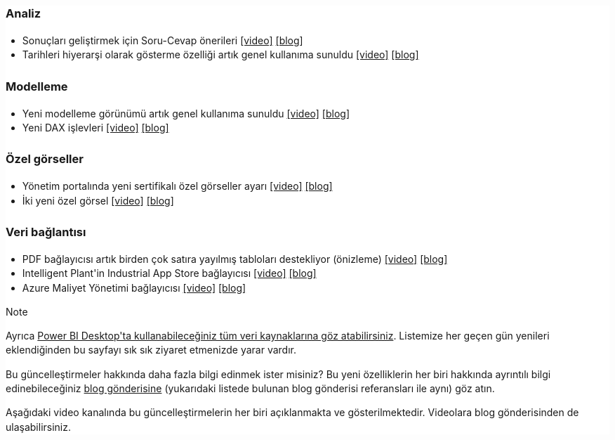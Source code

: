 
### <a name="analytics"></a>Analiz
* Sonuçları geliştirmek için Soru-Cevap önerileri [[video]](https://youtu.be/rBPGH6eYlT0?t=357) [[blog]](https://powerbi.microsoft.com/blog/power-bi-desktop-march-2019-feature-summary/#QA) 
* Tarihleri hiyerarşi olarak gösterme özelliği artık genel kullanıma sunuldu [[video]](https://youtu.be/rBPGH6eYlT0?t=397)  [[blog]](https://powerbi.microsoft.com/blog/power-bi-desktop-march-2019-feature-summary/#dateHierarchy) 


### <a name="modeling"></a>Modelleme
* Yeni modelleme görünümü artık genel kullanıma sunuldu [[video]](https://youtu.be/rBPGH6eYlT0?t=417)  [[blog]](https://powerbi.microsoft.com/blog/power-bi-desktop-march-2019-feature-summary/#modellingView) 
* Yeni DAX işlevleri [[video]](https://youtu.be/rBPGH6eYlT0?t=560)  [[blog]](https://powerbi.microsoft.com/blog/power-bi-desktop-march-2019-feature-summary/#DAX) 

### <a name="custom-visuals"></a>Özel görseller
* Yönetim portalında yeni sertifikalı özel görseller ayarı [[video]](https://youtu.be/rBPGH6eYlT0?t=624) [[blog]](https://powerbi.microsoft.com/blog/power-bi-desktop-march-2019-feature-summary/#certifiedAdminSetting) 
* İki yeni özel görsel  [[video]](https://youtu.be/rBPGH6eYlT0?t=693) [[blog]](https://powerbi.microsoft.com/blog/power-bi-desktop-march-2019-feature-summary/#customVisuals) 


### <a name="data-connectivity"></a>Veri bağlantısı

* PDF bağlayıcısı artık birden çok satıra yayılmış tabloları destekliyor (önizleme) [[video]](https://youtu.be/rBPGH6eYlT0?t=990) [[blog]](https://powerbi.microsoft.com/blog/power-bi-desktop-march-2019-feature-summary/#PDFconnector) 
* Intelligent Plant'in Industrial App Store bağlayıcısı [[video]](https://youtu.be/rBPGH6eYlT0?t=1035) [[blog]](https://powerbi.microsoft.com/blog/power-bi-desktop-march-2019-feature-summary/#IntelligentPlantsIndustrialAppStore) 
* Azure Maliyet Yönetimi bağlayıcısı [[video]](https://youtu.be/rBPGH6eYlT0?t=1085) [[blog]](https://powerbi.microsoft.com/blog/power-bi-desktop-march-2019-feature-summary/#AzureCostManagement) 



> [!NOTE]
> Ayrıca [Power BI Desktop'ta kullanabileceğiniz tüm veri kaynaklarına göz atabilirsiniz](desktop-data-sources.md). Listemize her geçen gün yenileri eklendiğinden bu sayfayı sık sık ziyaret etmenizde yarar vardır.

Bu güncelleştirmeler hakkında daha fazla bilgi edinmek ister misiniz? Bu yeni özelliklerin her biri hakkında ayrıntılı bilgi edinebileceğiniz [blog gönderisine](https://powerbi.microsoft.com/blog/power-bi-desktop-march-2019-feature-summary/) (yukarıdaki listede bulunan blog gönderisi referansları ile aynı) göz atın.


Aşağıdaki video kanalında bu güncelleştirmelerin her biri açıklanmakta ve gösterilmektedir. Videolara blog gönderisinden de ulaşabilirsiniz.

<iframe width="560" height="315" src="https://www.youtube.com/embed/rBPGH6eYlT0" frameborder="0" allow="accelerometer; autoplay; encrypted-media; gyroscope; picture-in-picture" allowfullscreen></iframe>
